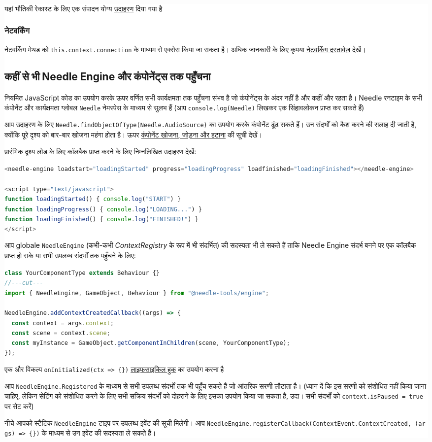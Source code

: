 यहां भौतिकी रेकास्ट के लिए एक संपादन योग्य [उदाहरण](https://stackblitz.com/edit/needle-engine-physics-raycast-example?file=src%2Fmain.ts,package.json,.gitignore) दिया गया है

### नेटवर्किंग
नेटवर्किंग मेथड को ``this.context.connection`` के माध्यम से एक्सेस किया जा सकता है। अधिक जानकारी के लिए कृपया [नेटवर्किंग दस्तावेज़](./networking.md) देखें।

## कहीं से भी Needle Engine और कंपोनेंट्स तक पहुँचना
नियमित JavaScript कोड का उपयोग करके ऊपर वर्णित सभी कार्यक्षमता तक पहुँचना संभव है जो कंपोनेंट्स के अंदर नहीं है और कहीं और रहता है। Needle रनटाइम के सभी कंपोनेंट और कार्यक्षमता ग्लोबल ``Needle`` नेमस्पेस के माध्यम से सुलभ हैं (आप ``console.log(Needle)`` लिखकर एक सिंहावलोकन प्राप्त कर सकते हैं)

आप उदाहरण के लिए ``Needle.findObjectOfType(Needle.AudioSource)`` का उपयोग करके कंपोनेंट ढूंढ सकते हैं। उन संदर्भों को कैश करने की सलाह दी जाती है, क्योंकि पूरे दृश्य को बार-बार खोजना महंगा होता है। ऊपर [कंपोनेंट खोजना, जोड़ना और हटाना](#finding-adding-and-removing-components) की सूची देखें।

प्रारंभिक दृश्य लोड के लिए कॉलबैक प्राप्त करने के लिए निम्नलिखित उदाहरण देखें:
```js
<needle-engine loadstart="loadingStarted" progress="loadingProgress" loadfinished="loadingFinished"></needle-engine>

<script type="text/javascript">
function loadingStarted() { console.log("START") }
function loadingProgress() { console.log("LOADING...") }
function loadingFinished() { console.log("FINISHED!") }
</script>
```

आप globale `NeedleEngine` (कभी-कभी *ContextRegistry* के रूप में भी संदर्भित) की सदस्यता भी ले सकते हैं ताकि Needle Engine संदर्भ बनने पर एक कॉलबैक प्राप्त हो सके या सभी उपलब्ध संदर्भों तक पहुँचने के लिए:
```ts twoslash
class YourComponentType extends Behaviour {}
//---cut---
import { NeedleEngine, GameObject, Behaviour } from "@needle-tools/engine";

NeedleEngine.addContextCreatedCallback((args) => {
  const context = args.context;
  const scene = context.scene;
  const myInstance = GameObject.getComponentInChildren(scene, YourComponentType);
});
```

एक और विकल्प `onInitialized(ctx => {})` [लाइफसाइकिल हुक](#special-lifecycle-hooks) का उपयोग करना है

आप `NeedleEngine.Registered` के माध्यम से सभी उपलब्ध संदर्भों तक भी पहुँच सकते हैं जो आंतरिक सरणी लौटाता है। (ध्यान दें कि इस सरणी को संशोधित नहीं किया जाना चाहिए, लेकिन सेटिंग को संशोधित करने के लिए सभी सक्रिय संदर्भों को दोहराने के लिए इसका उपयोग किया जा सकता है, उदा। सभी संदर्भों को `context.isPaused = true` पर सेट करें)

नीचे आपको स्टैटिक `NeedleEngine` टाइप पर उपलब्ध इवेंट की सूची मिलेगी।
आप `NeedleEngine.registerCallback(ContextEvent.ContextCreated, (args) => {})` के माध्यम से उन इवेंट की सदस्यता ले सकते हैं।
